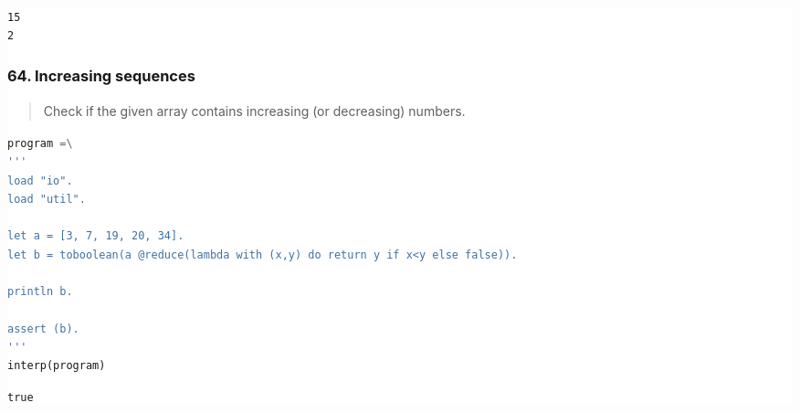     15
    2


### 64. Increasing sequences

> Check if the given array contains increasing (or decreasing) numbers.




```python
program =\
'''
load "io".
load "util".

let a = [3, 7, 19, 20, 34].
let b = toboolean(a @reduce(lambda with (x,y) do return y if x<y else false)).

println b.

assert (b).
'''
interp(program)
```

    true



```python

```
